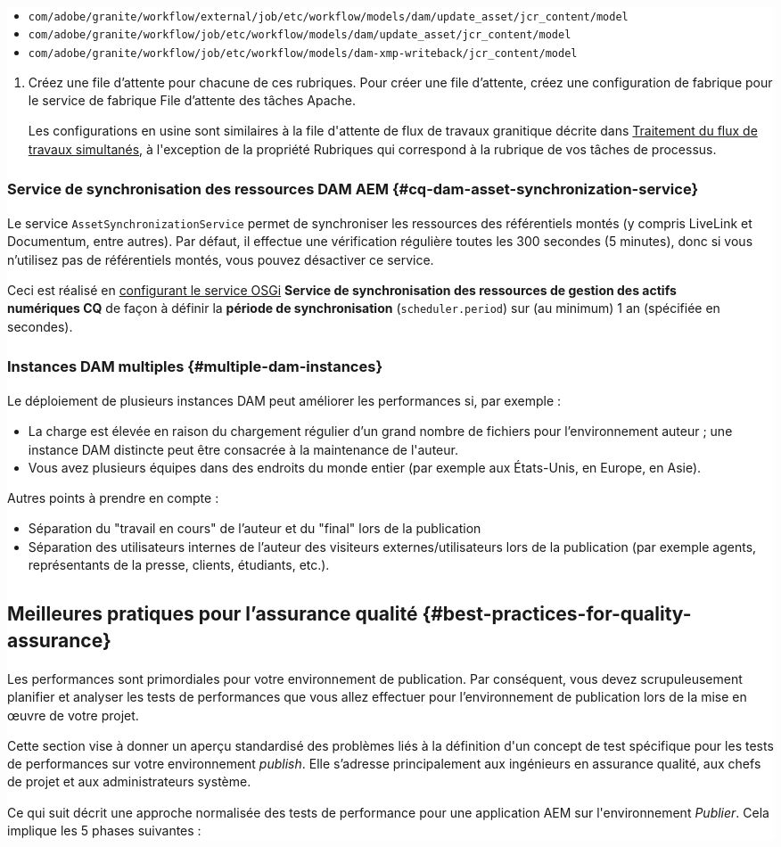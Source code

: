    * `com/adobe/granite/workflow/external/job/etc/workflow/models/dam/update_asset/jcr_content/model`
   * `com/adobe/granite/workflow/job/etc/workflow/models/dam/update_asset/jcr_content/model`
   * `com/adobe/granite/workflow/job/etc/workflow/models/dam-xmp-writeback/jcr_content/model`

1. Créez une file d’attente pour chacune de ces rubriques. Pour créer une file d’attente, créez une configuration de fabrique pour le service de fabrique File d’attente des tâches Apache.

   Les configurations en usine sont similaires à la file d&#39;attente de flux de travaux granitique décrite dans [Traitement du flux de travaux simultanés](/help/sites-deploying/configuring-performance.md#concurrent-workflow-processing), à l&#39;exception de la propriété Rubriques qui correspond à la rubrique de vos tâches de processus.

### Service de synchronisation des ressources DAM AEM {#cq-dam-asset-synchronization-service}

Le service `AssetSynchronizationService` permet de synchroniser les ressources des référentiels montés (y compris LiveLink et Documentum, entre autres). Par défaut, il effectue une vérification régulière toutes les 300 secondes (5 minutes), donc si vous n’utilisez pas de référentiels montés, vous pouvez désactiver ce service.

Ceci est réalisé en [configurant le service OSGi](/help/sites-deploying/configuring-osgi.md) **Service de synchronisation des ressources de gestion des actifs numériques CQ** de façon à définir la **période de synchronisation** (`scheduler.period`) sur (au minimum) 1 an (spécifiée en secondes).

### Instances DAM multiples {#multiple-dam-instances}

Le déploiement de plusieurs instances DAM peut améliorer les performances si, par exemple :

* La charge est élevée en raison du chargement régulier d’un grand nombre de fichiers pour l’environnement auteur ; une instance DAM distincte peut être consacrée à la maintenance de l&#39;auteur.
* Vous avez plusieurs équipes dans des endroits du monde entier (par exemple aux États-Unis, en Europe, en Asie).

Autres points à prendre en compte :

* Séparation du &quot;travail en cours&quot; de l’auteur et du &quot;final&quot; lors de la publication
* Séparation des utilisateurs internes de l’auteur des visiteurs externes/utilisateurs lors de la publication (par exemple agents, représentants de la presse, clients, étudiants, etc.).

## Meilleures pratiques pour l’assurance qualité {#best-practices-for-quality-assurance}

Les performances sont primordiales pour votre environnement de publication. Par conséquent, vous devez scrupuleusement planifier et analyser les tests de performances que vous allez effectuer pour l’environnement de publication lors de la mise en œuvre de votre projet.

Cette section vise à donner un aperçu standardisé des problèmes liés à la définition d&#39;un concept de test spécifique pour les tests de performances sur votre environnement *publish*. Elle s’adresse principalement aux ingénieurs en assurance qualité, aux chefs de projet et aux administrateurs système.

Ce qui suit décrit une approche normalisée des tests de performance pour une application AEM sur l&#39;environnement *Publier*. Cela implique les 5 phases suivantes :

